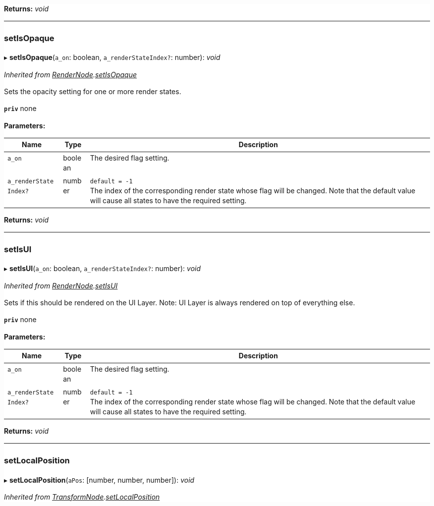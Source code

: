 **Returns:** *void*

___

###  setIsOpaque

▸ **setIsOpaque**(`a_on`: boolean, `a_renderStateIndex?`: number): *void*

*Inherited from [RenderNode](_lumin_.rendernode.md).[setIsOpaque](_lumin_.rendernode.md#setisopaque)*

Sets the opacity setting for one or more render states.

**`priv`** none

**Parameters:**

Name | Type | Description |
------ | ------ | ------ |
`a_on` | boolean | The desired flag setting. |
`a_renderStateIndex?` | number | `default = -1`<br/> The index of the corresponding render state whose                           flag will be changed.  Note that the default value                           will cause all states to have the required setting.  |

**Returns:** *void*

___

###  setIsUI

▸ **setIsUI**(`a_on`: boolean, `a_renderStateIndex?`: number): *void*

*Inherited from [RenderNode](_lumin_.rendernode.md).[setIsUI](_lumin_.rendernode.md#setisui)*

Sets if this should be rendered on the UI Layer.
Note: UI Layer is always rendered on top of everything else.

**`priv`** none

**Parameters:**

Name | Type | Description |
------ | ------ | ------ |
`a_on` | boolean | The desired flag setting. |
`a_renderStateIndex?` | number | `default = -1`<br/> The index of the corresponding render state whose                           flag will be changed.  Note that the default value                           will cause all states to have the required setting.  |

**Returns:** *void*

___

###  setLocalPosition

▸ **setLocalPosition**(`aPos`: [number, number, number]): *void*

*Inherited from [TransformNode](_lumin_.transformnode.md).[setLocalPosition](_lumin_.transformnode.md#setlocalposition)*
